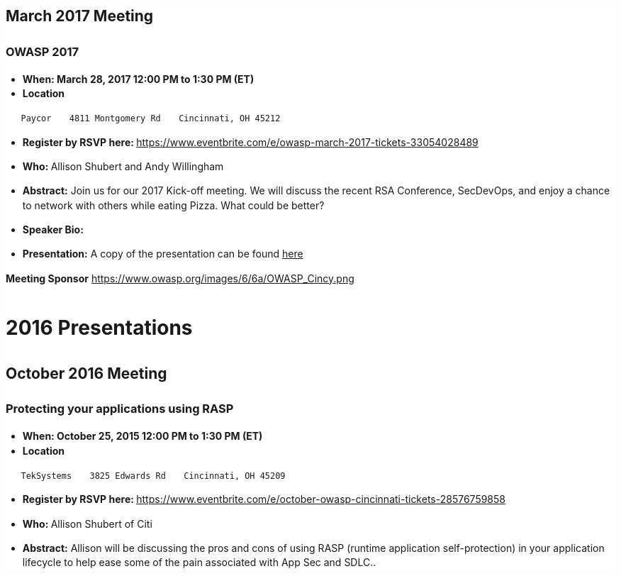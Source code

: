 ## March 2017 Meeting

### OWASP 2017

  - <b>When: March 28, 2017 12:00 PM to 1:30 PM (ET)</b>
  - <b>Location</b>

`   Paycor`
`   4811 Montgomery Rd`
`   Cincinnati, OH 45212`

  - <b>Register by RSVP here:
    </b><https://www.eventbrite.com/e/owasp-march-2017-tickets-33054028489>
  - <b>Who: </b> Allison Shubert and Andy Willingham



  - <b>Abstract:</b> Join us for our 2017 Kick-off meeting. We will
    discuss the recent RSA Conference, SecDevOps, and enjoy a chance to
    network with others while eating Pizza. What could be better?



  - <b>Speaker Bio:</b>



  - <b>Presentation:</b> A copy of the presentation can be found
    [here](https://www.owasp.org/index.php/File:SecDevOps_OWASP_Presentation.pptx)

<b>Meeting Sponsor</b>
[<https://www.owasp.org/images/6/6a/OWASP_Cincy.png>](https://www.owasp.org/index.php/cincinnati)

# 2016 Presentations

## October 2016 Meeting

### Protecting your applications using RASP

  - <b>When: October 25, 2015 12:00 PM to 1:30 PM (ET)</b>
  - <b>Location</b>

`   TekSystems`
`   3825 Edwards Rd`
`   Cincinnati, OH 45209`

  - <b>Register by RSVP here:
    </b><https://www.eventbrite.com/e/october-owasp-cincinnati-tickets-28576759858>
  - <b>Who: </b> Allison Shubert of Citi



  - <b>Abstract:</b> Allison will be discussing the pros and cons of
    using RASP (runtime application self-protection) in your application
    lifecycle to help ease some of the pain associated with App Sec and
    SDLC..
